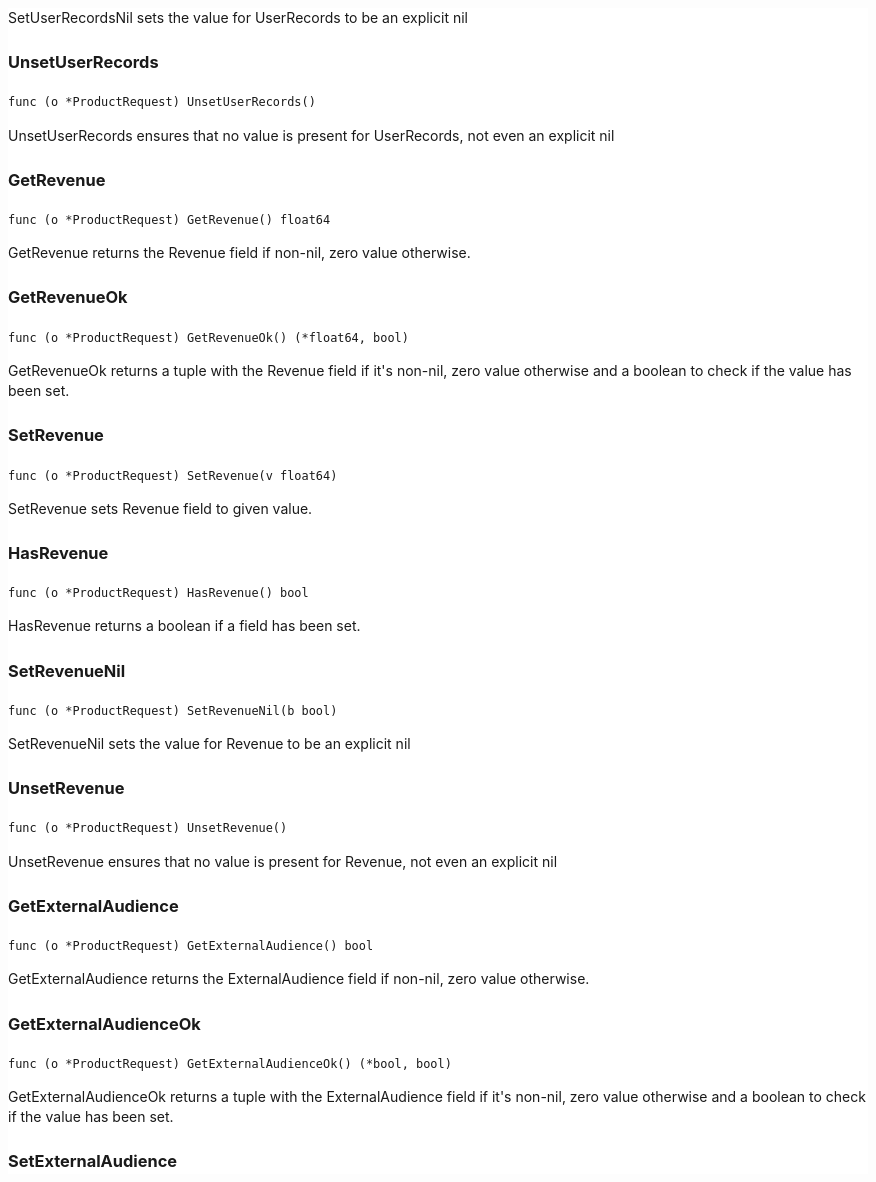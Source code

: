 SetUserRecordsNil sets the value for UserRecords to be an explicit nil

### UnsetUserRecords
`func (o *ProductRequest) UnsetUserRecords()`

UnsetUserRecords ensures that no value is present for UserRecords, not even an explicit nil
### GetRevenue

`func (o *ProductRequest) GetRevenue() float64`

GetRevenue returns the Revenue field if non-nil, zero value otherwise.

### GetRevenueOk

`func (o *ProductRequest) GetRevenueOk() (*float64, bool)`

GetRevenueOk returns a tuple with the Revenue field if it's non-nil, zero value otherwise
and a boolean to check if the value has been set.

### SetRevenue

`func (o *ProductRequest) SetRevenue(v float64)`

SetRevenue sets Revenue field to given value.

### HasRevenue

`func (o *ProductRequest) HasRevenue() bool`

HasRevenue returns a boolean if a field has been set.

### SetRevenueNil

`func (o *ProductRequest) SetRevenueNil(b bool)`

 SetRevenueNil sets the value for Revenue to be an explicit nil

### UnsetRevenue
`func (o *ProductRequest) UnsetRevenue()`

UnsetRevenue ensures that no value is present for Revenue, not even an explicit nil
### GetExternalAudience

`func (o *ProductRequest) GetExternalAudience() bool`

GetExternalAudience returns the ExternalAudience field if non-nil, zero value otherwise.

### GetExternalAudienceOk

`func (o *ProductRequest) GetExternalAudienceOk() (*bool, bool)`

GetExternalAudienceOk returns a tuple with the ExternalAudience field if it's non-nil, zero value otherwise
and a boolean to check if the value has been set.

### SetExternalAudience
